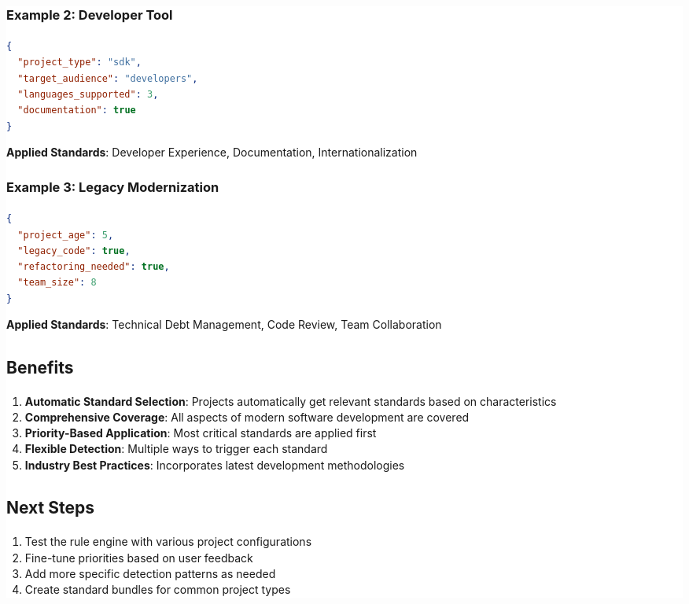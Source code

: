 ### Example 2: Developer Tool
```json
{
  "project_type": "sdk",
  "target_audience": "developers",
  "languages_supported": 3,
  "documentation": true
}
```
**Applied Standards**: Developer Experience, Documentation, Internationalization

### Example 3: Legacy Modernization
```json
{
  "project_age": 5,
  "legacy_code": true,
  "refactoring_needed": true,
  "team_size": 8
}
```
**Applied Standards**: Technical Debt Management, Code Review, Team Collaboration

## Benefits

1. **Automatic Standard Selection**: Projects automatically get relevant standards based on characteristics
2. **Comprehensive Coverage**: All aspects of modern software development are covered
3. **Priority-Based Application**: Most critical standards are applied first
4. **Flexible Detection**: Multiple ways to trigger each standard
5. **Industry Best Practices**: Incorporates latest development methodologies

## Next Steps

1. Test the rule engine with various project configurations
2. Fine-tune priorities based on user feedback
3. Add more specific detection patterns as needed
4. Create standard bundles for common project types